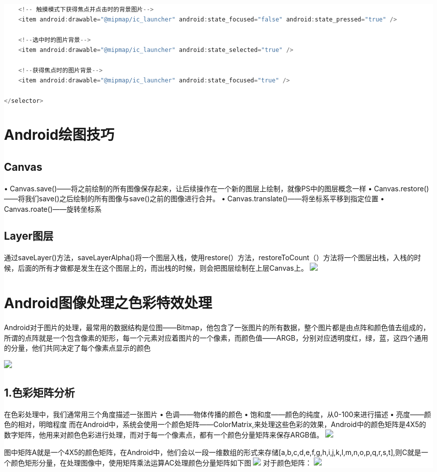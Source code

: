 ```java
    <!-- 触摸模式下获得焦点并点击时的背景图片-->
    <item android:drawable="@mipmap/ic_launcher" android:state_focused="false" android:state_pressed="true" />

    <!--选中时的图片背景-->
    <item android:drawable="@mipmap/ic_launcher" android:state_selected="true" />

    <!--获得焦点时的图片背景-->
    <item android:drawable="@mipmap/ic_launcher" android:state_focused="true" />

</selector>
```

# Android绘图技巧

## Canvas
> 
• Canvas.save()——将之前绘制的所有图像保存起来，让后续操作在一个新的图层上绘制，就像PS中的图层概念一样
• Canvas.restore()——将我们save()之后绘制的所有图像与save()之前的图像进行合并。
• Canvas.translate()——将坐标系平移到指定位置
• Canvas.roate()——旋转坐标系

## Layer图层
> 
通过saveLayer()方法，saveLayerAlpha()将一个图层入栈，使用restore(）方法，restoreToCount（）方法将一个图层出栈，入栈的时候，后面的所有才做都是发生在这个图层上的，而出栈的时候，则会把图层绘制在上层Canvas上。
![](http://oeiu2t0ur.bkt.clouddn.com/20160327215159839.png)

# Android图像处理之色彩特效处理
Android对于图片的处理，最常用的数据结构是位图——Bitmap，他包含了一张图片的所有数据，整个图片都是由点阵和颜色值去组成的，所谓的点阵就是一个包含像素的矩形，每一个元素对应着图片的一个像素，而颜色值——ARGB，分别对应透明度红，绿，蓝，这四个通用的分量，他们共同决定了每个像素点显示的颜色

![](http://oeiu2t0ur.bkt.clouddn.com/20160327221742455.png)


## 1.色彩矩阵分析
在色彩处理中，我们通常用三个角度描述一张图片
• 色调——物体传播的颜色
• 饱和度——颜色的纯度，从0-100来进行描述
• 亮度——颜色的相对，明暗程度
而在Android中，系统会使用一个颜色矩阵——ColorMatrix,来处理这些色彩的效果，Android中的颜色矩阵是4X5的数字矩阵，他用来对颜色色彩进行处理，而对于每一个像素点，都有一个颜色分量矩阵来保存ARGB值。
![](http://oeiu2t0ur.bkt.clouddn.com/20160327222645743.png)

图中矩阵A就是一个4X5的颜色矩阵，在Android中，他们会以一段一维数组的形式来存储[a,b,c,d,e,f,g,h,i,j,k,l,m,n,o,p,q,r,s,t],则C就是一个颜色矩形分量，在处理图像中，使用矩阵乘法运算AC处理颜色分量矩阵如下图
![](http://oeiu2t0ur.bkt.clouddn.com/20160327223427533.png)
对于颜色矩阵：
![](http://oeiu2t0ur.bkt.clouddn.com/20160327223951229.png)
